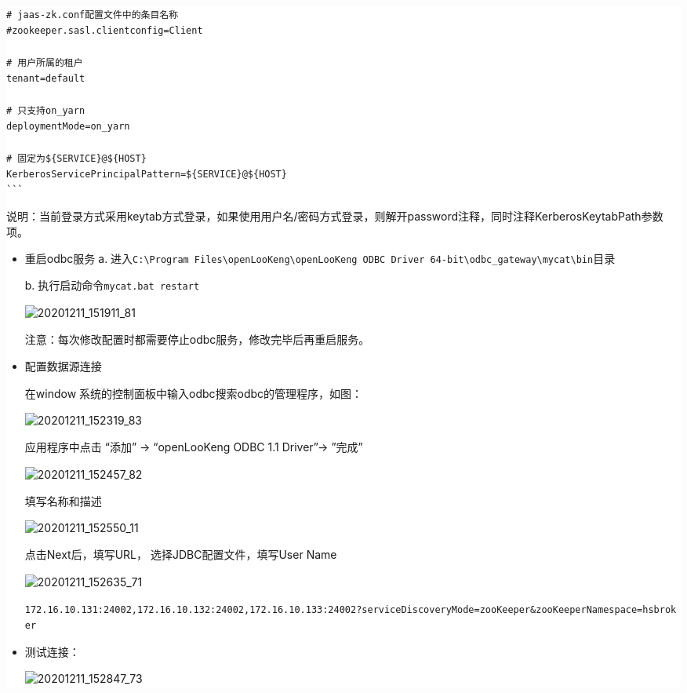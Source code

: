     # jaas-zk.conf配置文件中的条目名称
    #zookeeper.sasl.clientconfig=Client

    # 用户所属的租户
    tenant=default

    # 只支持on_yarn
    deploymentMode=on_yarn

    # 固定为${SERVICE}@${HOST}
    KerberosServicePrincipalPattern=${SERVICE}@${HOST}
    ```    
  说明：当前登录方式采用keytab方式登录，如果使用用户名/密码方式登录，则解开password注释，同时注释KerberosKeytabPath参数项。

  - 重启odbc服务
      a.	进入`C:\Program Files\openLooKeng\openLooKeng ODBC Driver 64-bit\odbc_gateway\mycat\bin`目录

      b.	执行启动命令`mycat.bat restart`

      ![20201211_151911_81](assets/Tableau/20201211_151911_81.png)

      注意：每次修改配置时都需要停止odbc服务，修改完毕后再重启服务。

- 配置数据源连接

  在window 系统的控制面板中输入odbc搜索odbc的管理程序，如图：

  ![20201211_152319_83](assets/Tableau/20201211_152319_83.png)

  应用程序中点击 “添加” ->  “openLooKeng ODBC 1.1 Driver”-> ”完成”

  ![20201211_152457_82](assets/Tableau/20201211_152457_82.png)

  填写名称和描述

  ![20201211_152550_11](assets/Tableau/20201211_152550_11.png)

  点击Next后，填写URL， 选择JDBC配置文件，填写User Name

  ![20201211_152635_71](assets/Tableau/20201211_152635_71.png)  

  ```
  172.16.10.131:24002,172.16.10.132:24002,172.16.10.133:24002?serviceDiscoveryMode=zooKeeper&zooKeeperNamespace=hsbroker
  ```

- 测试连接：

  ![20201211_152847_73](assets/Tableau/20201211_152847_73.png)
